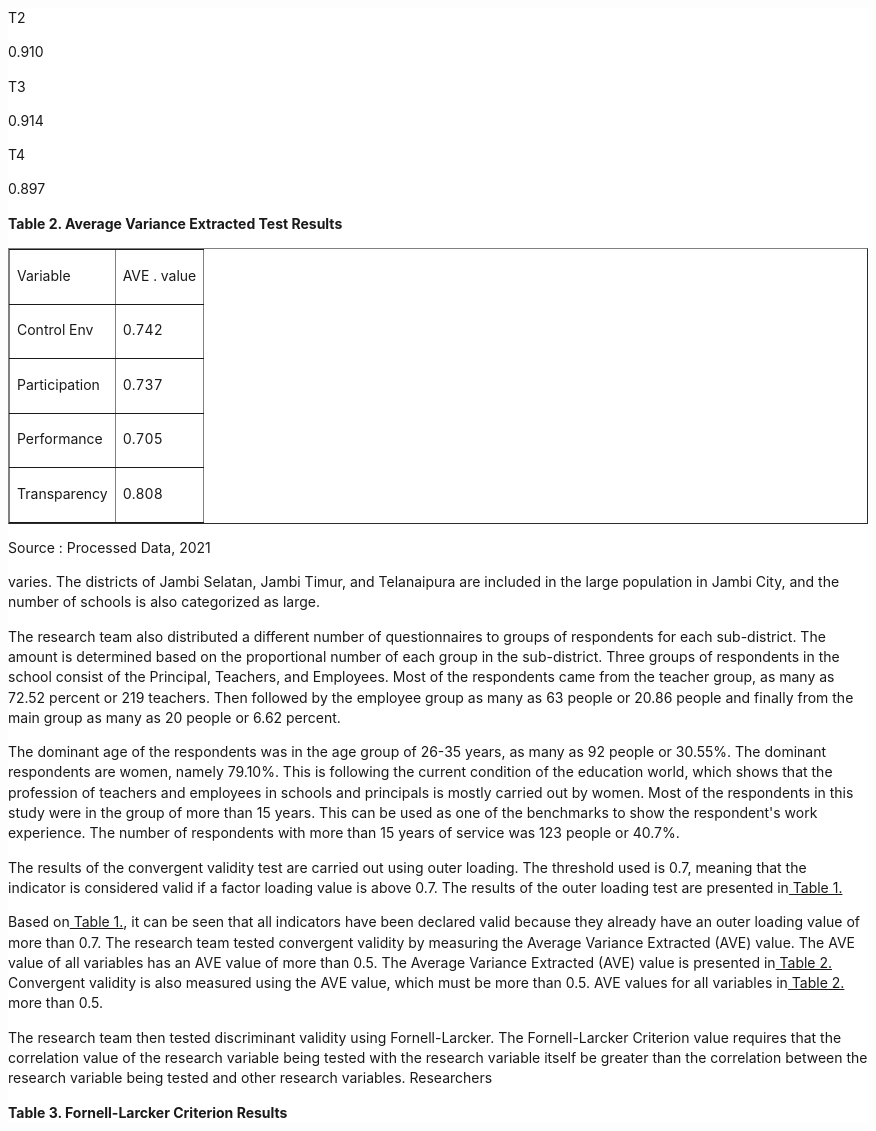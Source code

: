 <tr><td style="vertical-align:middle;">
<p><span class="font5">T2</span></p></td><td style="vertical-align:middle;">
<p><span class="font5">0.910</span></p></td></tr>
<tr><td style="vertical-align:middle;">
<p><span class="font5">T3</span></p></td><td style="vertical-align:middle;">
<p><span class="font5">0.914</span></p></td></tr>
<tr><td style="vertical-align:middle;">
<p><span class="font5">T4</span></p></td><td style="vertical-align:middle;">
<p><span class="font5">0.897</span></p></td></tr>
</table>
<p><span class="font5" style="font-weight:bold;">Table 2. Average Variance Extracted Test Results</span></p>
<table border="1">
<tr><td style="vertical-align:middle;">
<p><span class="font5">Variable</span></p></td><td style="vertical-align:middle;">
<p><span class="font5">AVE . value</span></p></td></tr>
<tr><td style="vertical-align:middle;">
<p><span class="font5">Control Env</span></p></td><td style="vertical-align:middle;">
<p><span class="font5">0.742</span></p></td></tr>
<tr><td style="vertical-align:middle;">
<p><span class="font5">Participation</span></p></td><td style="vertical-align:middle;">
<p><span class="font5">0.737</span></p></td></tr>
<tr><td style="vertical-align:middle;">
<p><span class="font5">Performance</span></p></td><td style="vertical-align:middle;">
<p><span class="font5">0.705</span></p></td></tr>
<tr><td style="vertical-align:middle;">
<p><span class="font5">Transparency</span></p></td><td style="vertical-align:middle;">
<p><span class="font5">0.808</span></p></td></tr>
</table>
<p><span class="font5">Source : Processed Data, 2021</span></p>
<p><span class="font5">varies. The districts of Jambi Selatan, Jambi Timur, and Telanaipura are included in the large population in Jambi City, and the number of schools is also categorized as large.</span></p>
<p><span class="font5">The research team also distributed a different number of questionnaires to groups of respondents for each sub-district. The amount is determined based on the proportional number of each group in the sub-district. Three groups of respondents in the school consist of the Principal, Teachers, and Employees. Most of the respondents came from the teacher group, as many as 72.52 percent or 219 teachers. Then followed by the employee group as many as 63 people or 20.86 people and finally from the main group as many as 20 people or 6.62 percent.</span></p>
<p><a name="bookmark11"></a><span class="font5">The dominant age of the respondents was in the age group of 26-35 years, as many as 92 people or 30.55%. The dominant respondents are women, namely 79.10%. This is following the current condition of the education world, which shows that the profession of teachers and employees in schools and principals is mostly carried out by women. Most of the respondents in this study were in the group of more than 15 years. This can be used as one of the benchmarks to show the respondent's work experience. The number of respondents with more than 15 years of service was 123 people or 40.7%.</span></p>
<p><span class="font5">The results of the convergent validity test are carried out using outer loading. The threshold used is 0.7, meaning that the indicator is considered valid if a factor loading value is above 0.7. The results of the outer loading test are presented in</span><a href="#bookmark11"><span class="font5"> Table 1.</span></a></p>
<p><span class="font5">Based on</span><a href="#bookmark11"><span class="font5"> Table 1.</span></a><span class="font5">, it can be seen that all indicators have been declared valid because they already have an outer loading value of more than 0.7. The research team tested convergent validity by measuring the Average Variance Extracted (AVE) value. The AVE value of all variables has an AVE value of more than 0.5. The Average Variance Extracted (AVE) value is presented in</span><a href="#bookmark12"><span class="font5"> Table 2.</span></a><span class="font5"> Convergent validity is also measured using the AVE value, which must be more than 0.5. AVE values for all variables in</span><a href="#bookmark12"><span class="font5"> Table 2.</span></a><span class="font5"> more than 0.5.</span></p>
<p><span class="font5">The research team then tested discriminant validity using Fornell-Larcker. The Fornell-Larcker Criterion value requires that the correlation value of the research variable being tested with the research variable itself be greater than the correlation between the research variable being tested and other research variables. Researchers</span></p>
<p><span class="font5" style="font-weight:bold;">Table 3. Fornell-Larcker Criterion Results</span></p>